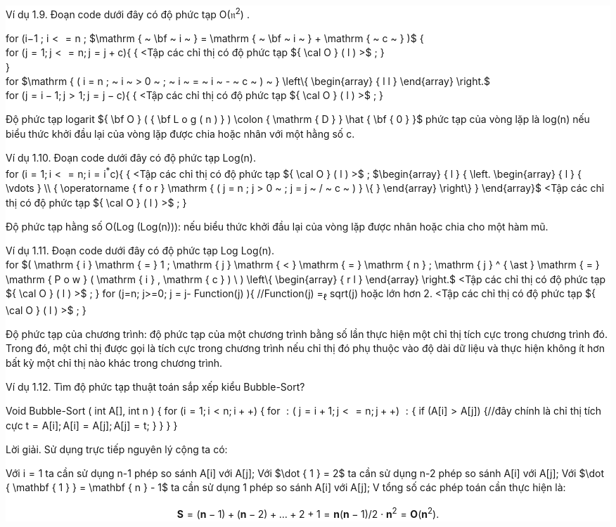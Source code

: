 Ví dụ 1.9. Đoạn code dưới đây có độ phức tạp ${ \mathrm { O } } ( { \mathfrak { n } } ^ { 2 } )$ .



for $( \mathrm { i } \mathrm { - } 1$ ; $\mathrm { i } < = \mathrm { n }$ ; $\mathrm { ~ \bf ~ i ~ } = \mathrm { ~ \bf ~ i ~ } + \mathrm { ~ c ~ } )$ {   
for $( \mathrm { j = 1 } ; \mathrm { j < = n } ; \mathrm { j = j + c } ) \{$ { <Tập các chỉ thị có độ phức tạp ${ \cal O } ( l ) >$ ; }   
}   
for $\mathrm { ( i = n ; ~ i ~ > 0 ~ ; ~ i ~ = ~ i ~ - ~ c ~ ) ~ } \left\{ \begin{array} { l l } \end{array} \right.$   
for $( \mathrm { j } = \mathrm { i } - 1 ; \mathrm { j } { > } 1 ; \mathrm { j } = \mathrm { j } - \mathrm { c } ) \{$ { <Tập các chỉ thị có độ phức tạp ${ \cal O } ( l ) >$ ; }

Độ phức tạp logarit ${ \bf O } ( { \bf L o g ( n ) } ) \colon { \mathrm { D } } \hat { \bf { 0 } }$ phức tạp của vòng lặp là log(n) nếu biểu thức khởi đầu lại của vòng lặp được chia hoặc nhân với một hằng số c.

Ví dụ 1.10. Đoạn code dưới đây có độ phức tạp Log(n).   
for $( \mathrm { i } { = } 1 ; \mathrm { i } { < } { = } \mathrm { n } ; \mathrm { i } { = } \mathrm { i } { ^ { \ast } } \mathrm { c } ) \{$ { <Tập các chỉ thị có độ phức tạp ${ \cal O } ( l ) >$ ; $\begin{array} { l } { \left. \begin{array} { l } { \vdots } \\ { \operatorname { f o r } \mathrm { ( j = n ; j > 0 ~ ; j = j ~ / ~ c ~ ) } \{ } \end{array} \right\} } \end{array}$ <Tập các chỉ thị có độ phức tạp ${ \cal O } ( l ) >$ ; }

Độ phức tạp hằng số O(Log (Log(n))): nếu biểu thức khởi đầu lại của vòng lặp được nhân hoặc chia cho một hàm mũ.

Ví dụ 1.11. Đoạn code dưới đây có độ phức tạp Log Log(n).   
for $( \mathrm { i } \mathrm { = } 1 ; \mathrm { j } \mathrm { < } \mathrm { = } \mathrm { n } ; \mathrm { j } ^ { \ast } \mathrm { = } \mathrm { P o w } ( \mathrm { i } , \mathrm { c } ) \ ) \left\{ \begin{array} { r l } \end{array} \right.$ <Tập các chỉ thị có độ phức tạp ${ \cal O } ( l ) >$ ; } for (j=n; j>=0; j = j- Function(j) ){ //Function(j) $= _ { \mathrm { \ell } }$ sqrt(j) hoặc lớn hơn 2. <Tập các chỉ thị có độ phức tạp ${ \cal O } ( l ) >$ ; }

Độ phức tạp của chương trình: độ phức tạp của một chương trình bằng số lần thực hiện một chỉ thị tích cực trong chương trình đó. Trong đó, một chỉ thị được gọi là tích cực trong chương trình nếu chỉ thị đó phụ thuộc vào độ dài dữ liệu và thực hiện không ít hơn bất kỳ một chỉ thị nào khác trong chương trình.

Ví dụ 1.12. Tìm độ phức tạp thuật toán sắp xếp kiểu Bubble-Sort?

Void Bubble-Sort ( int A[], int n ) { for $( \mathrm { i } { = } 1 ; \mathrm { i } { < } \mathrm { n } ; \mathrm { i } { + } { + } )$ { $\mathrm { f o r } \ : ( \mathrm { \ j = i + 1 ; j < = n ; j + + } ) \ : \{$ if $( \mathrm { A } [ \mathrm { i } ] > \mathrm { A } [ \mathrm { j } ] )$ {//đây chính là chỉ thị tích cực $\mathrm { { t = A [ i ] ; A [ i ] = A [ j ] ; A [ j ] = t ; } }$ } } } }



Lời giải. Sử dụng trực tiếp nguyên lý cộng ta có:

Với $\mathrm { i } = 1$ ta cần sử dụng n-1 phép so sánh A[i] với A[j]; Với $\dot { 1 } = 2$ ta cần sử dụng n-2 phép so sánh A[i] với A[j]; Với $\dot { \mathbf { 1 } } = \mathbf { n } - 1$ ta cần sử dụng 1 phép so sánh A[i] với A[j]; V tổng số các phép toán cần thực hiện là:

$$
\mathbf { S } = ( \mathbf { n } { - } 1 ) + ( \mathbf { n } { - } 2 ) + \ldots { } + 2 + 1 = \mathbf { n } ( \mathbf { n } { - } 1 ) / 2 \cdot \mathbf { n } ^ { 2 } = \mathbf { O } ( \mathbf { n } ^ { 2 } ) .
$$
